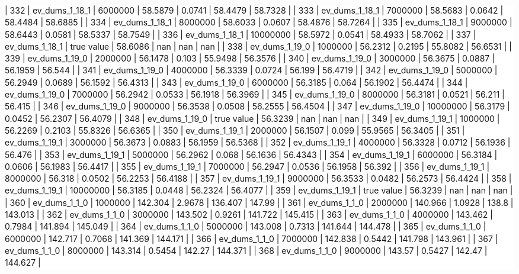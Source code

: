 |  332 | ev_dums_1_18_1           | 6000000    |   58.5879 |   0.0741 |  58.4479 |  58.7328 |
|  333 | ev_dums_1_18_1           | 7000000    |   58.5683 |   0.0642 |  58.4484 |  58.6885 |
|  334 | ev_dums_1_18_1           | 8000000    |   58.6033 |   0.0607 |  58.4876 |  58.7264 |
|  335 | ev_dums_1_18_1           | 9000000    |   58.6443 |   0.0581 |  58.5337 |  58.7549 |
|  336 | ev_dums_1_18_1           | 10000000   |   58.5972 |   0.0541 |  58.4933 |  58.7062 |
|  337 | ev_dums_1_18_1           | true value |   58.6086 | nan      | nan      | nan      |
|  338 | ev_dums_1_19_0           | 1000000    |   56.2312 |   0.2195 |  55.8082 |  56.6531 |
|  339 | ev_dums_1_19_0           | 2000000    |   56.1478 |   0.103  |  55.9498 |  56.3576 |
|  340 | ev_dums_1_19_0           | 3000000    |   56.3675 |   0.0887 |  56.1959 |  56.544  |
|  341 | ev_dums_1_19_0           | 4000000    |   56.3339 |   0.0724 |  56.199  |  56.4719 |
|  342 | ev_dums_1_19_0           | 5000000    |   56.2949 |   0.0689 |  56.1592 |  56.4313 |
|  343 | ev_dums_1_19_0           | 6000000    |   56.3185 |   0.064  |  56.1902 |  56.4474 |
|  344 | ev_dums_1_19_0           | 7000000    |   56.2942 |   0.0533 |  56.1918 |  56.3969 |
|  345 | ev_dums_1_19_0           | 8000000    |   56.3181 |   0.0521 |  56.211  |  56.415  |
|  346 | ev_dums_1_19_0           | 9000000    |   56.3538 |   0.0508 |  56.2555 |  56.4504 |
|  347 | ev_dums_1_19_0           | 10000000   |   56.3179 |   0.0452 |  56.2307 |  56.4079 |
|  348 | ev_dums_1_19_0           | true value |   56.3239 | nan      | nan      | nan      |
|  349 | ev_dums_1_19_1           | 1000000    |   56.2269 |   0.2103 |  55.8326 |  56.6365 |
|  350 | ev_dums_1_19_1           | 2000000    |   56.1507 |   0.099  |  55.9565 |  56.3405 |
|  351 | ev_dums_1_19_1           | 3000000    |   56.3673 |   0.0883 |  56.1959 |  56.5368 |
|  352 | ev_dums_1_19_1           | 4000000    |   56.3328 |   0.0712 |  56.1936 |  56.476  |
|  353 | ev_dums_1_19_1           | 5000000    |   56.2962 |   0.068  |  56.1636 |  56.4343 |
|  354 | ev_dums_1_19_1           | 6000000    |   56.3184 |   0.0606 |  56.1983 |  56.4417 |
|  355 | ev_dums_1_19_1           | 7000000    |   56.2947 |   0.0536 |  56.1958 |  56.392  |
|  356 | ev_dums_1_19_1           | 8000000    |   56.318  |   0.0502 |  56.2253 |  56.4188 |
|  357 | ev_dums_1_19_1           | 9000000    |   56.3533 |   0.0482 |  56.2573 |  56.4424 |
|  358 | ev_dums_1_19_1           | 10000000   |   56.3185 |   0.0448 |  56.2324 |  56.4077 |
|  359 | ev_dums_1_19_1           | true value |   56.3239 | nan      | nan      | nan      |
|  360 | ev_dums_1_1_0            | 1000000    |  142.304  |   2.9678 | 136.407  | 147.99   |
|  361 | ev_dums_1_1_0            | 2000000    |  140.966  |   1.0928 | 138.8    | 143.013  |
|  362 | ev_dums_1_1_0            | 3000000    |  143.502  |   0.9261 | 141.722  | 145.415  |
|  363 | ev_dums_1_1_0            | 4000000    |  143.462  |   0.7984 | 141.894  | 145.049  |
|  364 | ev_dums_1_1_0            | 5000000    |  143.008  |   0.7313 | 141.644  | 144.478  |
|  365 | ev_dums_1_1_0            | 6000000    |  142.717  |   0.7068 | 141.369  | 144.171  |
|  366 | ev_dums_1_1_0            | 7000000    |  142.838  |   0.5442 | 141.798  | 143.961  |
|  367 | ev_dums_1_1_0            | 8000000    |  143.314  |   0.5454 | 142.27   | 144.371  |
|  368 | ev_dums_1_1_0            | 9000000    |  143.57   |   0.5427 | 142.47   | 144.627  |